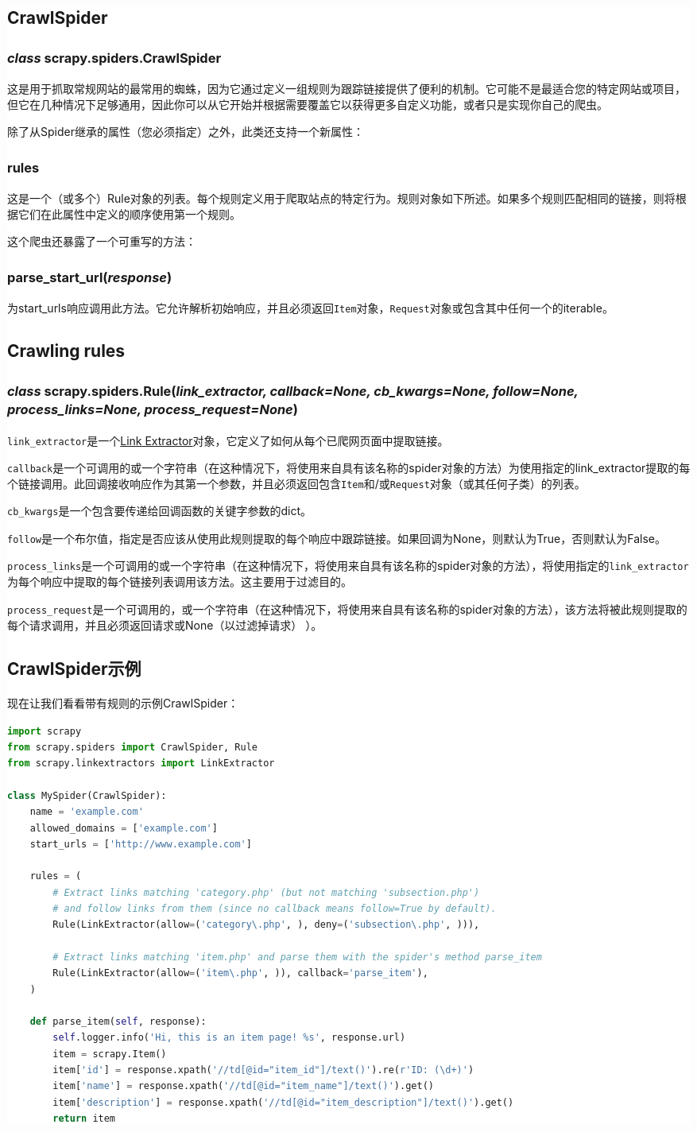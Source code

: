 ## **CrawlSpider**
### ***class* scrapy.spiders.CrawlSpider**
这是用于抓取常规网站的最常用的蜘蛛，因为它通过定义一组规则为跟踪链接提供了便利的机制。它可能不是最适合您的特定网站或项目，但它在几种情况下足够通用，因此你可以从它开始并根据需要覆盖它以获得更多自定义功能，或者只是实现你自己的爬虫。

除了从Spider继承的属性（您必须指定）之外，此类还支持一个新属性：
### rules
这是一个（或多个）Rule对象的列表。每个规则定义用于爬取站点的特定行为。规则对象如下所述。如果多个规则匹配相同的链接，则将根据它们在此属性中定义的顺序使用第一个规则。

这个爬虫还暴露了一个可重写的方法：
### parse_start_url(*response*)
为start_urls响应调用此方法。它允许解析初始响应，并且必须返回`Item`对象，`Request`对象或包含其中任何一个的iterable。

## **Crawling rules**
### ***class* scrapy.spiders.Rule(*link_extractor, callback=None, cb_kwargs=None, follow=None, process_links=None, process_request=None*)**
`link_extractor`是一个[Link Extractor](https://docs.scrapy.org/en/latest/topics/link-extractors.html#topics-link-extractors)对象，它定义了如何从每个已爬网页面中提取链接。

`callback`是一个可调用的或一个字符串（在这种情况下，将使用来自具有该名称的spider对象的方法）为使用指定的link_extractor提取的每个链接调用。此回调接收响应作为其第一个参数，并且必须返回包含`Item`和/或`Request`对象（或其任何子类）的列表。

`cb_kwargs`是一个包含要传递给回调函数的关键字参数的dict。

`follow`是一个布尔值，指定是否应该从使用此规则提取的每个响应中跟踪链接。如果回调为None，则默认为True，否则默认为False。

`process_links`是一个可调用的或一个字符串（在这种情况下，将使用来自具有该名称的spider对象的方法），将使用指定的`link_extractor`为每个响应中提取的每个链接列表调用该方法。这主要用于过滤目的。

`process_request`是一个可调用的，或一个字符串（在这种情况下，将使用来自具有该名称的spider对象的方法），该方法将被此规则提取的每个请求调用，并且必须返回请求或None（以过滤掉请求） ）。

## CrawlSpider示例
现在让我们看看带有规则的示例CrawlSpider：
```python
import scrapy
from scrapy.spiders import CrawlSpider, Rule
from scrapy.linkextractors import LinkExtractor

class MySpider(CrawlSpider):
    name = 'example.com'
    allowed_domains = ['example.com']
    start_urls = ['http://www.example.com']

    rules = (
        # Extract links matching 'category.php' (but not matching 'subsection.php')
        # and follow links from them (since no callback means follow=True by default).
        Rule(LinkExtractor(allow=('category\.php', ), deny=('subsection\.php', ))),

        # Extract links matching 'item.php' and parse them with the spider's method parse_item
        Rule(LinkExtractor(allow=('item\.php', )), callback='parse_item'),
    )

    def parse_item(self, response):
        self.logger.info('Hi, this is an item page! %s', response.url)
        item = scrapy.Item()
        item['id'] = response.xpath('//td[@id="item_id"]/text()').re(r'ID: (\d+)')
        item['name'] = response.xpath('//td[@id="item_name"]/text()').get()
        item['description'] = response.xpath('//td[@id="item_description"]/text()').get()
        return item
```